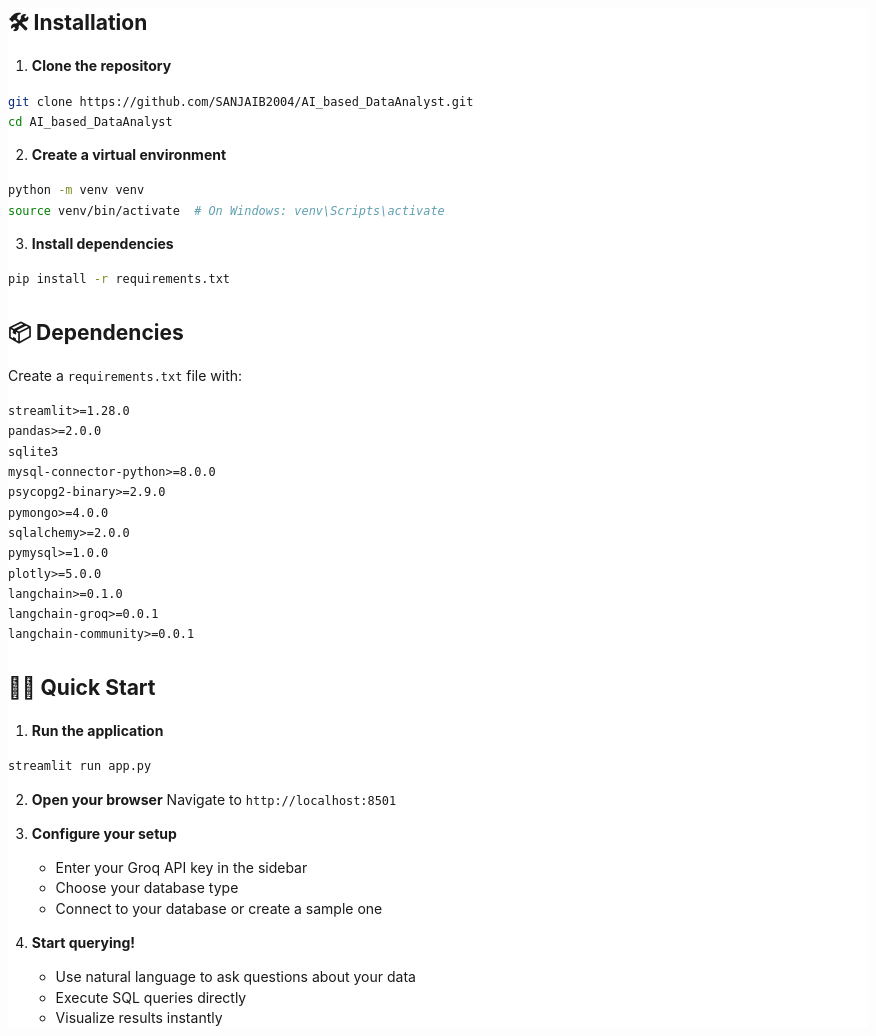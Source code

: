 ## 🛠️ Installation

1. **Clone the repository**
```bash
git clone https://github.com/SANJAIB2004/AI_based_DataAnalyst.git
cd AI_based_DataAnalyst
```

2. **Create a virtual environment**
```bash
python -m venv venv
source venv/bin/activate  # On Windows: venv\Scripts\activate
```

3. **Install dependencies**
```bash
pip install -r requirements.txt
```

## 📦 Dependencies

Create a `requirements.txt` file with:

```txt
streamlit>=1.28.0
pandas>=2.0.0
sqlite3
mysql-connector-python>=8.0.0
psycopg2-binary>=2.9.0
pymongo>=4.0.0
sqlalchemy>=2.0.0
pymysql>=1.0.0
plotly>=5.0.0
langchain>=0.1.0
langchain-groq>=0.0.1
langchain-community>=0.0.1
```

## 🏃‍♂️ Quick Start

1. **Run the application**
```bash
streamlit run app.py
```

2. **Open your browser**
Navigate to `http://localhost:8501`

3. **Configure your setup**
   - Enter your Groq API key in the sidebar
   - Choose your database type
   - Connect to your database or create a sample one

4. **Start querying!**
   - Use natural language to ask questions about your data
   - Execute SQL queries directly
   - Visualize results instantly
